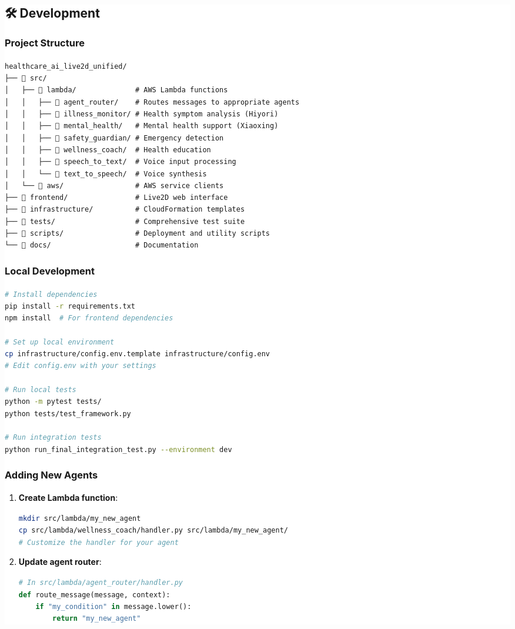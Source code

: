 ## 🛠️ Development

### Project Structure
```
healthcare_ai_live2d_unified/
├── 📁 src/
│   ├── 📁 lambda/              # AWS Lambda functions
│   │   ├── 📁 agent_router/    # Routes messages to appropriate agents
│   │   ├── 📁 illness_monitor/ # Health symptom analysis (Hiyori)
│   │   ├── 📁 mental_health/   # Mental health support (Xiaoxing)
│   │   ├── 📁 safety_guardian/ # Emergency detection
│   │   ├── 📁 wellness_coach/  # Health education
│   │   ├── 📁 speech_to_text/  # Voice input processing
│   │   └── 📁 text_to_speech/  # Voice synthesis
│   └── 📁 aws/                 # AWS service clients
├── 📁 frontend/                # Live2D web interface
├── 📁 infrastructure/          # CloudFormation templates
├── 📁 tests/                   # Comprehensive test suite
├── 📁 scripts/                 # Deployment and utility scripts
└── 📁 docs/                    # Documentation
```

### Local Development

```bash
# Install dependencies
pip install -r requirements.txt
npm install  # For frontend dependencies

# Set up local environment
cp infrastructure/config.env.template infrastructure/config.env
# Edit config.env with your settings

# Run local tests
python -m pytest tests/
python tests/test_framework.py

# Run integration tests
python run_final_integration_test.py --environment dev
```

### Adding New Agents

1. **Create Lambda function**:
   ```bash
   mkdir src/lambda/my_new_agent
   cp src/lambda/wellness_coach/handler.py src/lambda/my_new_agent/
   # Customize the handler for your agent
   ```

2. **Update agent router**:
   ```python
   # In src/lambda/agent_router/handler.py
   def route_message(message, context):
       if "my_condition" in message.lower():
           return "my_new_agent"
   ```

